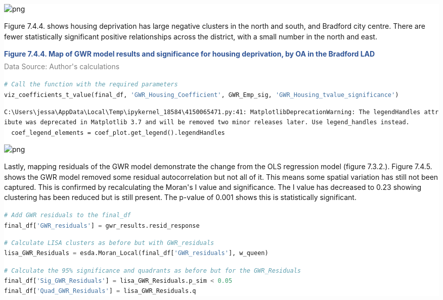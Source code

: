 

    
![png](output_209_1.png)
    


Figure 7.4.4. shows housing deprivation has large negative clusters in the north and south, and Bradford city centre. There are fewer statistically significant positive relationships across the district, with a small number in the north and east.

<div style="color: #2F5496; font-size: 14px; font-weight: bold;">
    Figure 7.4.4. Map of GWR model results and significance for housing deprivation, by OA in the Bradford LAD
</div>

<div style="color: #808080; margin-top: 5px">
    Data Source: Author's calculations
</div>


```python
# Call the function with the required parameters
viz_coefficients_t_value(final_df, 'GWR_Housing_Coefficient', GWR_Emp_sig, 'GWR_Housing_tvalue_significance')
```

    C:\Users\jessa\AppData\Local\Temp\ipykernel_18584\4150065471.py:41: MatplotlibDeprecationWarning: The legendHandles attribute was deprecated in Matplotlib 3.7 and will be removed two minor releases later. Use legend_handles instead.
      coef_legend_elements = coef_plot.get_legend().legendHandles
    


    
![png](output_212_1.png)
    


Lastly, mapping residuals of the GWR model demonstrate the change from the OLS regression model (figure 7.3.2.). Figure 7.4.5. shows the GWR model removed some residual autocorrelation but not all of it. This means some spatial variation has still not been captured. This is confirmed by recalculating the Moran's I value and significance. The I value has decreased to 0.23 showing clustering has been reduced but is still present. The p-value of 0.001 shows this is statistically significant.


```python
# Add GWR residuals to the final_df
final_df['GWR_residuals'] = gwr_results.resid_response
```


```python
# Calculate LISA clusters as before but with GWR_residuals
lisa_GWR_Residuals = esda.Moran_Local(final_df['GWR_residuals'], w_queen)
```


```python
# Calculate the 95% significance and quadrants as before but for the GWR_Residuals
final_df['Sig_GWR_Residuals'] = lisa_GWR_Residuals.p_sim < 0.05
final_df['Quad_GWR_Residuals'] = lisa_GWR_Residuals.q
```
